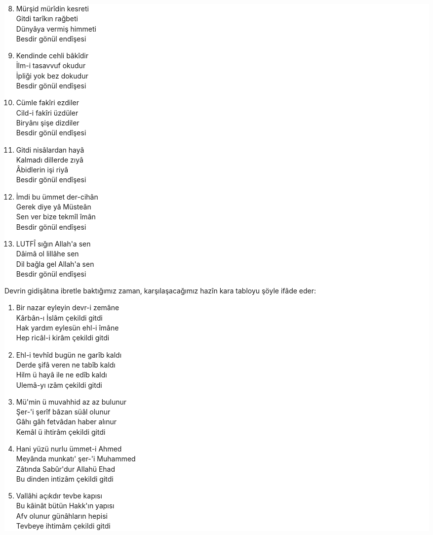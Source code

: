 8. Mürşid mürîdin kesreti  
   Gitdi tarîkın rağbeti  
   Dünyâya vermiş himmeti  
   Besdir gönül endîşesi

9. Kendinde cehli bâkîdir  
   İlm-i tasavvuf okudur  
   İpliği yok bez dokudur  
   Besdir gönül endîşesi

10. Cümle fakîri ezdiler  
    Cild-i fakîri üzdüler  
    Biryânı şişe dizdiler  
    Besdir gönül endîşesi

11. Gitdi nisâlardan hayâ  
    Kalmadı dillerde zıyâ  
    Âbidlerin işi riyâ  
    Besdir gönül endîşesi

12. İmdi bu ümmet der-cihân  
    Gerek diye yâ Müsteân  
    Sen ver bize tekmîl îmân  
    Besdir gönül endîşesi

13. LUTFÎ sığın Allah'a sen  
    Dâimâ ol lillâhe sen  
    Dil bağla gel Allah'a sen  
    Besdir gönül endîşesi

Devrin gidişâtına ibretle baktığımız zaman, karşılaşacağımız hazîn kara tabloyu şöyle ifâde eder:

1. Bir nazar eyleyin devr-i zemâne  
   Kârbân-ı İslâm çekildi gitdi  
   Hak yardım eylesün ehl-i îmâne  
   Hep ricâl-i kirâm çekildi gitdi

2. Ehl-i tevhîd bugün ne garîb kaldı  
   Derde şifâ veren ne tabîb kaldı  
   Hilm ü hayâ ile ne edîb kaldı  
   Ulemâ-yı ızâm çekildi gitdi

3. Mü'min ü muvahhid az az bulunur  
   Şer-'i şerîf bâzan süâl olunur  
   Gâhı gâh fetvâdan haber alınur  
   Kemâl ü ihtirâm çekildi gitdi

4. Hani yüzü nurlu ümmet-i Ahmed  
   Meyânda munkatı' şer-'i Muhammed  
   Zâtında Sabûr'dur Allahü Ehad  
   Bu dinden intizâm çekildi gitdi

5. Vallâhi açıkdır tevbe kapısı  
   Bu kâinât bütün Hakk'ın yapısı  
   Afv olunur günâhların hepisi  
   Tevbeye ihtimâm çekildi gitdi
